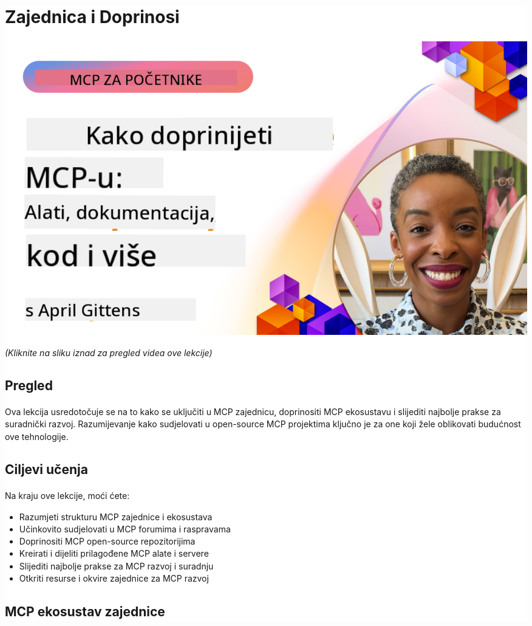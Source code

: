 
# Zajednica i Doprinosi

[![Kako doprinijeti MCP-u: Alati, Dokumentacija, Kod i Više](../../../translated_images/07.1179f6de46ff196eb3cc13c3510e01c37807a13f3bb9be3c779105ce26737c67.hr.png)](https://youtu.be/v1pvCYAWpRE)

_(Kliknite na sliku iznad za pregled videa ove lekcije)_

## Pregled

Ova lekcija usredotočuje se na to kako se uključiti u MCP zajednicu, doprinositi MCP ekosustavu i slijediti najbolje prakse za suradnički razvoj. Razumijevanje kako sudjelovati u open-source MCP projektima ključno je za one koji žele oblikovati budućnost ove tehnologije.

## Ciljevi učenja

Na kraju ove lekcije, moći ćete:

- Razumjeti strukturu MCP zajednice i ekosustava
- Učinkovito sudjelovati u MCP forumima i raspravama
- Doprinositi MCP open-source repozitorijima
- Kreirati i dijeliti prilagođene MCP alate i servere
- Slijediti najbolje prakse za MCP razvoj i suradnju
- Otkriti resurse i okvire zajednice za MCP razvoj

## MCP ekosustav zajednice
